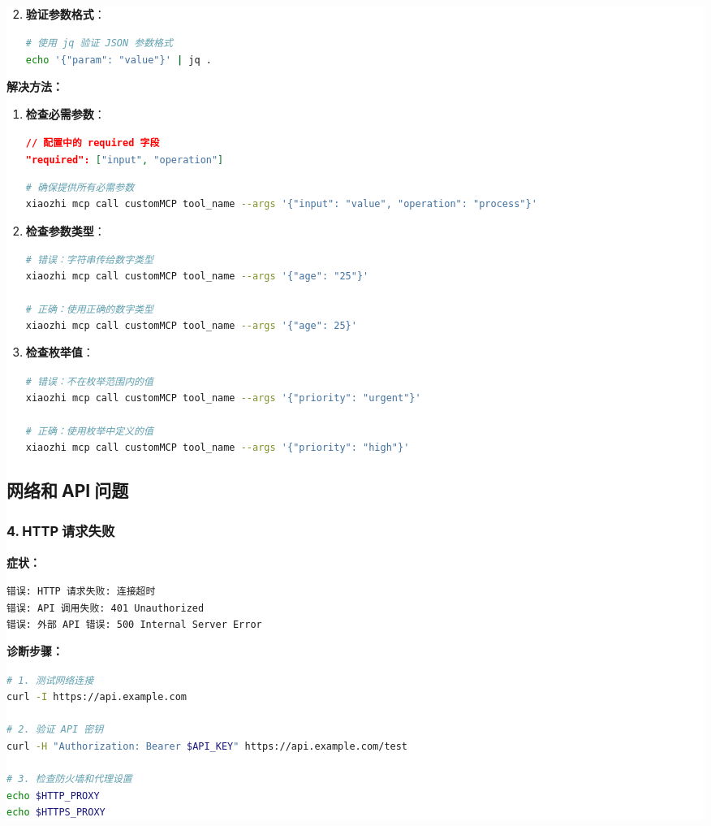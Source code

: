 2. **验证参数格式**：
   ```bash
   # 使用 jq 验证 JSON 参数格式
   echo '{"param": "value"}' | jq .
   ```

**解决方法：**

1. **检查必需参数**：
   ```json
   // 配置中的 required 字段
   "required": ["input", "operation"]
   ```
   
   ```bash
   # 确保提供所有必需参数
   xiaozhi mcp call customMCP tool_name --args '{"input": "value", "operation": "process"}'
   ```

2. **检查参数类型**：
   ```bash
   # 错误：字符串传给数字类型
   xiaozhi mcp call customMCP tool_name --args '{"age": "25"}'
   
   # 正确：使用正确的数字类型
   xiaozhi mcp call customMCP tool_name --args '{"age": 25}'
   ```

3. **检查枚举值**：
   ```bash
   # 错误：不在枚举范围内的值
   xiaozhi mcp call customMCP tool_name --args '{"priority": "urgent"}'
   
   # 正确：使用枚举中定义的值
   xiaozhi mcp call customMCP tool_name --args '{"priority": "high"}'
   ```

## 网络和 API 问题

### 4. HTTP 请求失败

**症状：**
```
错误: HTTP 请求失败: 连接超时
错误: API 调用失败: 401 Unauthorized
错误: 外部 API 错误: 500 Internal Server Error
```

**诊断步骤：**

```bash
# 1. 测试网络连接
curl -I https://api.example.com

# 2. 验证 API 密钥
curl -H "Authorization: Bearer $API_KEY" https://api.example.com/test

# 3. 检查防火墙和代理设置
echo $HTTP_PROXY
echo $HTTPS_PROXY
```

